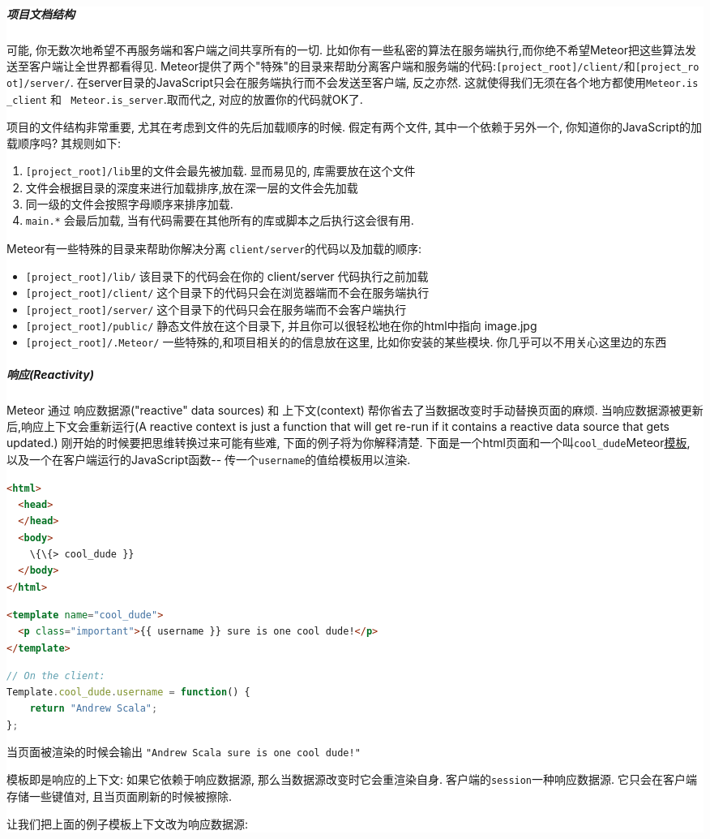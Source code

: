 ##### 项目文档结构

可能, 你无数次地希望不再服务端和客户端之间共享所有的一切. 比如你有一些私密的算法在服务端执行,而你绝不希望Meteor把这些算法发送至客户端让全世界都看得见. Meteor提供了两个"特殊"的目录来帮助分离客户端和服务端的代码:```[project_root]/client/```和```[project_root]/server/```. 在server目录的JavaScript只会在服务端执行而不会发送至客户端, 反之亦然. 这就使得我们无须在各个地方都使用```Meteor.is_client```  和 ``` Meteor.is_server```.取而代之, 对应的放置你的代码就OK了.

项目的文件结构非常重要, 尤其在考虑到文件的先后加载顺序的时候. 假定有两个文件, 其中一个依赖于另外一个, 你知道你的JavaScript的加载顺序吗?  其规则如下:

1.   `[project_root]/lib`里的文件会最先被加载. 显而易见的,  库需要放在这个文件
2.  文件会根据目录的深度来进行加载排序,放在深一层的文件会先加载
3.  同一级的文件会按照字母顺序来排序加载.
4.   ```main.*``` 会最后加载, 当有代码需要在其他所有的库或脚本之后执行这会很有用.

Meteor有一些特殊的目录来帮助你解决分离 `client/server`的代码以及加载的顺序:

- `[project_root]/lib/`  该目录下的代码会在你的 client/server 代码执行之前加载
- `[project_root]/client/` 这个目录下的代码只会在浏览器端而不会在服务端执行
- `[project_root]/server/` 这个目录下的代码只会在服务端而不会客户端执行
- `[project_root]/public/` 静态文件放在这个目录下, 并且你可以很轻松地在你的html中指向 image.jpg
- `[project_root]/.Meteor/` 一些特殊的,和项目相关的的信息放在这里,  比如你安装的某些模块. 你几乎可以不用关心这里边的东西

##### 响应(Reactivity)

Meteor 通过 响应数据源("reactive" data sources) 和 上下文(context) 帮你省去了当数据改变时手动替换页面的麻烦. 当响应数据源被更新后,响应上下文会重新运行(A reactive context is just a function that will get re-run if it contains a reactive data source that gets updated.) 刚开始的时候要把思维转换过来可能有些难, 下面的例子将为你解释清楚.
下面是一个html页面和一个叫`cool_dude`Meteor[模板](http://docs.Meteor.com/#templates), 以及一个在客户端运行的JavaScript函数--
传一个`username`的值给模板用以渲染.

```html
<html>
  <head>
  </head>
  <body>
    \{\{> cool_dude }}
  </body>
</html>
```

```html
<template name="cool_dude">
  <p class="important">{{ username }} sure is one cool dude!</p>
</template>
```

```javascript
// On the client:
Template.cool_dude.username = function() {
    return "Andrew Scala";
};
```
当页面被渲染的时候会输出 `"Andrew Scala sure is one cool dude!" `

模板即是响应的上下文: 如果它依赖于响应数据源, 那么当数据源改变时它会重渲染自身. 客户端的`session`一种响应数据源. 它只会在客户端存储一些键值对, 且当页面刷新的时候被擦除.

让我们把上面的例子模板上下文改为响应数据源:
